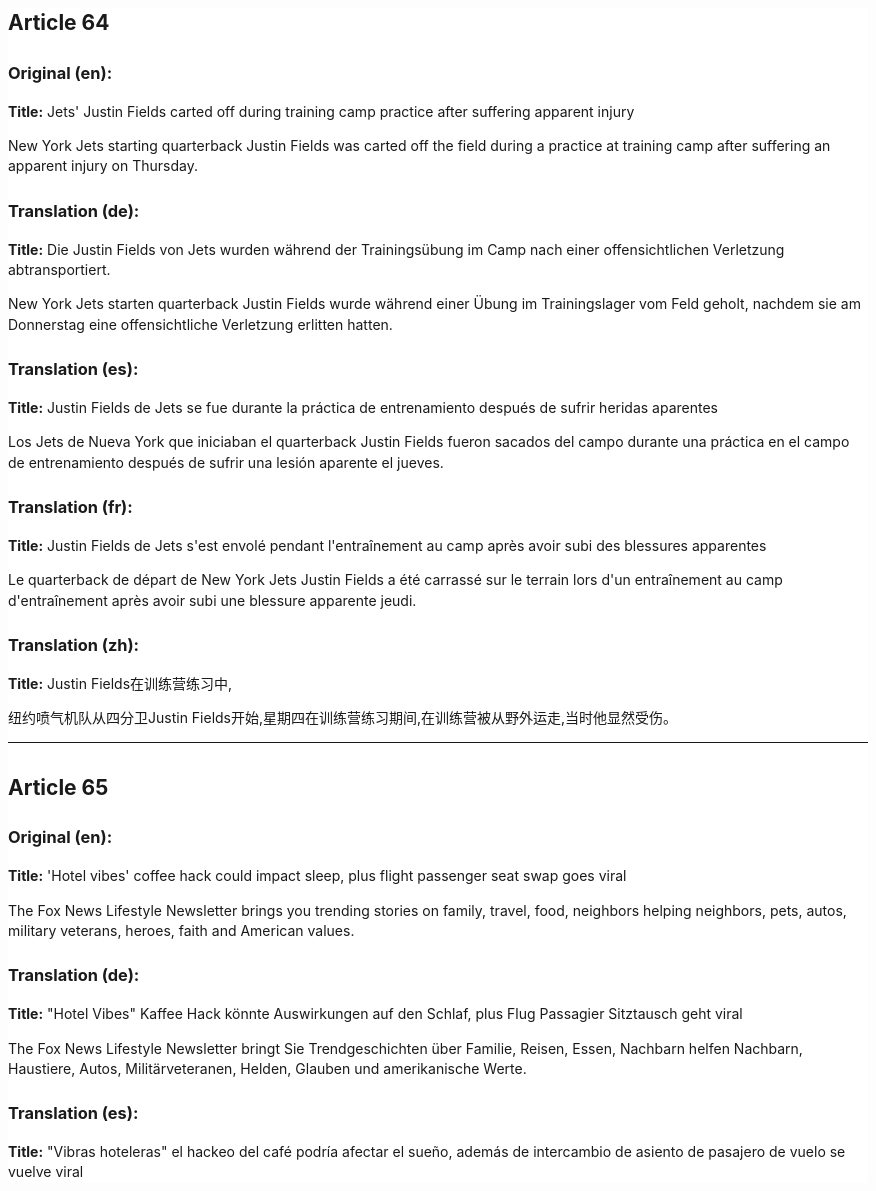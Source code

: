 ## Article 64
### Original (en):
**Title:** Jets' Justin Fields carted off during training camp practice after suffering apparent injury

New York Jets starting quarterback Justin Fields was carted off the field during a practice at training camp after suffering an apparent injury on Thursday.

### Translation (de):
**Title:** Die Justin Fields von Jets wurden während der Trainingsübung im Camp nach einer offensichtlichen Verletzung abtransportiert.

New York Jets starten quarterback Justin Fields wurde während einer Übung im Trainingslager vom Feld geholt, nachdem sie am Donnerstag eine offensichtliche Verletzung erlitten hatten.

### Translation (es):
**Title:** Justin Fields de Jets se fue durante la práctica de entrenamiento después de sufrir heridas aparentes

Los Jets de Nueva York que iniciaban el quarterback Justin Fields fueron sacados del campo durante una práctica en el campo de entrenamiento después de sufrir una lesión aparente el jueves.

### Translation (fr):
**Title:** Justin Fields de Jets s'est envolé pendant l'entraînement au camp après avoir subi des blessures apparentes

Le quarterback de départ de New York Jets Justin Fields a été carrassé sur le terrain lors d'un entraînement au camp d'entraînement après avoir subi une blessure apparente jeudi.

### Translation (zh):
**Title:** Justin Fields在训练营练习中,

纽约喷气机队从四分卫Justin Fields开始,星期四在训练营练习期间,在训练营被从野外运走,当时他显然受伤。

---

## Article 65
### Original (en):
**Title:** 'Hotel vibes' coffee hack could impact sleep, plus flight passenger seat swap goes viral

The Fox News Lifestyle Newsletter brings you trending stories on family, travel, food, neighbors helping neighbors, pets, autos, military veterans, heroes, faith and American values.

### Translation (de):
**Title:** "Hotel Vibes" Kaffee Hack könnte Auswirkungen auf den Schlaf, plus Flug Passagier Sitztausch geht viral

The Fox News Lifestyle Newsletter bringt Sie Trendgeschichten über Familie, Reisen, Essen, Nachbarn helfen Nachbarn, Haustiere, Autos, Militärveteranen, Helden, Glauben und amerikanische Werte.

### Translation (es):
**Title:** "Vibras hoteleras" el hackeo del café podría afectar el sueño, además de intercambio de asiento de pasajero de vuelo se vuelve viral
